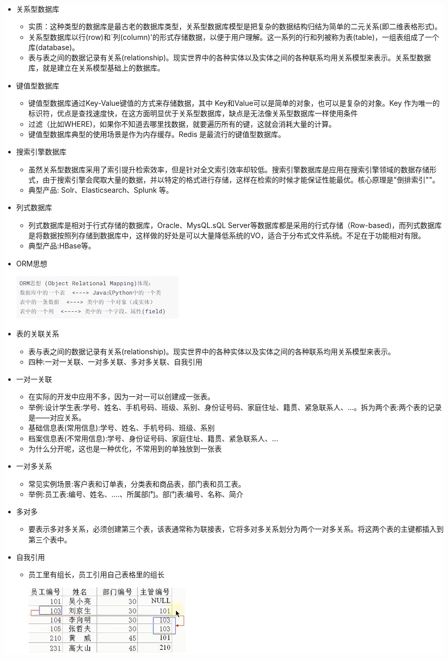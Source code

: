 * 关系型数据库
  * 实质：这种类型的数据库是最古老的数据库类型，关系型数据库模型是把复杂的数据结构归结为简单的二元关系(即二维表格形式)。
  * 关系型数据库以行(row)和`列(column)'的形式存储数据，以便于用户理解。这一系列的行和列被称为表(table)，一组表组成了一个库(database)。
  * 表与表之间的数据记录有关系(relationship)。现实世界中的各种实体以及实体之间的各种联系均用关系模型来表示。关系型数据库，就是建立在关系模型基础上的数据库。
  
* 键值型数据库
  * 键值型数据库通过Key-Value键值的方式来存储数据，其中 Key和Value可以是简单的对象，也可以是复杂的对象。Key 作为唯一的标识符，优点是查找速度快，在这方面明显优于关系型数据库，缺点是无法像关系型数据库一样使用条件
  * 过滤（比如WHERE)，如果你不知道去哪里找数据，就要遍历所有的键，这就会消耗大量的计算。
  * 键值型数据库典型的使用场景是作为内存缓存。Redis 是最流行的键值型数据库。
  
* 搜索引擎数据库
  * 虽然关系型数据库采用了索引提升检索效率，但是针对全文索引效率却较低。搜索引擎数据库是应用在搜索引擎领域的数据存储形式，由于搜索引擎会爬取大量的数据，并以特定的格式进行存储，这样在检索的时候才能保证性能最优。核心原理是"倒排索引""。
  * 典型产品: Solr、Elasticsearch、Splunk 等。
  
* 列式数据库
  * 列式数据库是相对于行式存储的数据库，Oracle、MysQL.sQL Server等数据库都是采用的行式存储（Row-based)，而列式数据库是将数据按照列存储到数据库中，这样做的好处是可以大量降低系统的VO，适合于分布式文件系统。不足在于功能相对有限。
  * 典型产品:HBase等。
  
* ORM思想

  ![1695268043769](%E7%BB%BC%E8%BF%B0.assets/1695268043769.png)

* 表的关联关系

  * 表与表之间的数据记录有关系(relationship)。现实世界中的各种实体以及实体之间的各种联系均用关系模型来表示。
  * 四种:一对一关联、一对多关联、多对多关联、自我引用

* 一对一关联

  * 在实际的开发中应用不多，因为一对一可以创建成一张表。
  * 举例:设计学生表:学号、姓名、手机号码、班级、系别、身份证号码、家庭住址、籍贯、紧急联系人、...。拆为两个表:两个表的记录是——对应关系。
  * 基础信息表(常用信息):学号、姓名、手机号码、班级、系别
  * 档案信息表(不常用信息):学号、身份证号码、家庭住址、籍贯、紧急联系人、...
  * 为什么分开呢，这也是一种优化，不常用到的单独放到一张表

* 一对多关系

  * 常见实例场景:客户表和订单表，分类表和商品表，部门表和员工表。
  * 举例:员工表:编号、姓名、....、所属部门。部门表:编号、名称、简介

* 多对多

  * 要表示多对多关系，必须创建第三个表，该表通常称为联接表，它将多对多关系划分为两个一对多关系。将这两个表的主键都插入到第三个表中。

* 自我引用

  * 员工里有组长，员工引用自己表格里的组长

    ![1695270682210](%E7%BB%BC%E8%BF%B0.assets/1695270682210.png)
